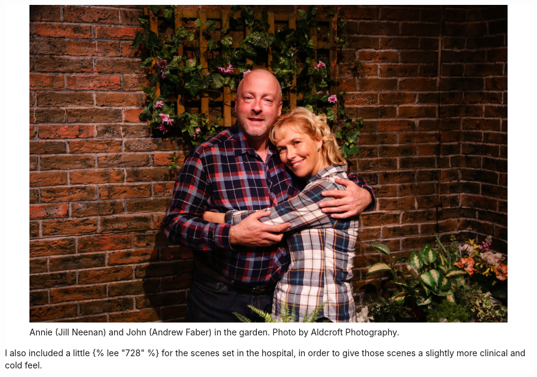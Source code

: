 <figure>
  <img src="/img/lighting-calendar-girls-the-musical/garden.jpg" alt="Annie and John in the garden." loading="lazy">
  <figcaption>Annie (Jill Neenan) and John (Andrew Faber) in the garden. Photo by Aldcroft Photography.</figcaption>
</figure>

I also included a little {% lee "728" %} for the scenes set in the hospital, in order to give those scenes a slightly more clinical and cold feel.

<figure>
